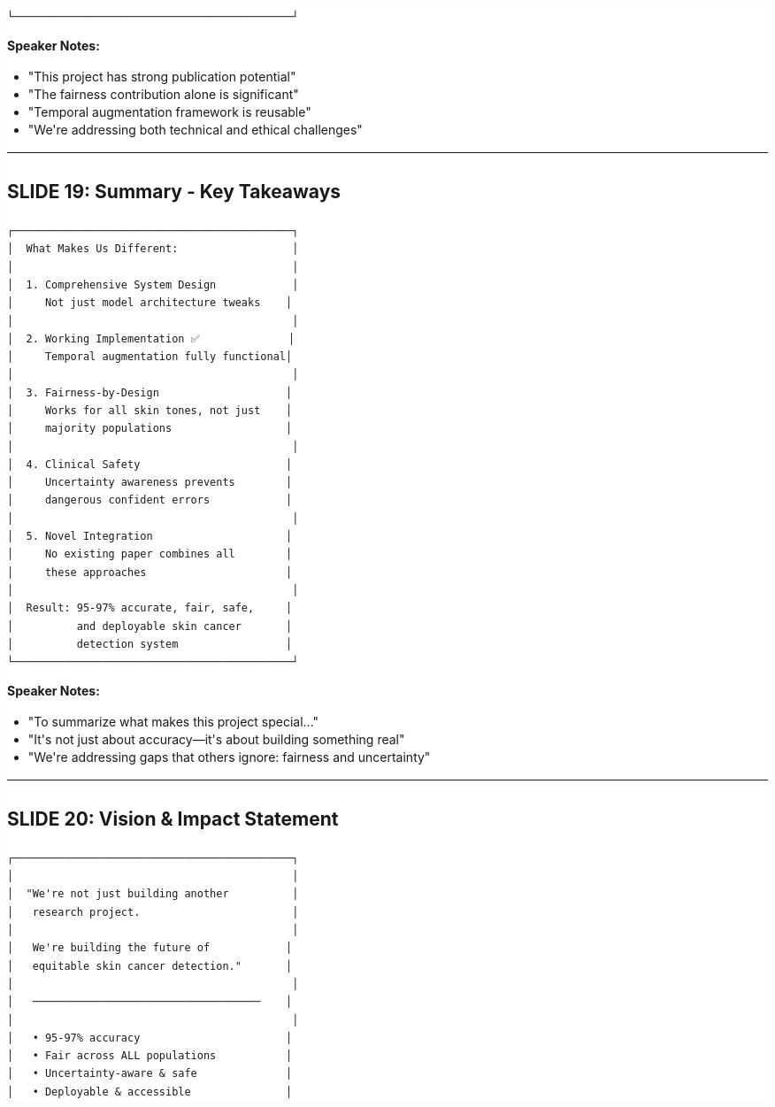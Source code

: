 ```
└────────────────────────────────────────────┘
```

**Speaker Notes:**
- "This project has strong publication potential"
- "The fairness contribution alone is significant"
- "Temporal augmentation framework is reusable"
- "We're addressing both technical and ethical challenges"

---

## SLIDE 19: Summary - Key Takeaways

```
┌────────────────────────────────────────────┐
│  What Makes Us Different:                  │
│                                            │
│  1. Comprehensive System Design            │
│     Not just model architecture tweaks    │
│                                            │
│  2. Working Implementation ✅              │
│     Temporal augmentation fully functional│
│                                            │
│  3. Fairness-by-Design                    │
│     Works for all skin tones, not just    │
│     majority populations                  │
│                                            │
│  4. Clinical Safety                       │
│     Uncertainty awareness prevents        │
│     dangerous confident errors            │
│                                            │
│  5. Novel Integration                     │
│     No existing paper combines all        │
│     these approaches                      │
│                                            │
│  Result: 95-97% accurate, fair, safe,     │
│          and deployable skin cancer       │
│          detection system                 │
└────────────────────────────────────────────┘
```

**Speaker Notes:**
- "To summarize what makes this project special..."
- "It's not just about accuracy—it's about building something real"
- "We're addressing gaps that others ignore: fairness and uncertainty"

---

## SLIDE 20: Vision & Impact Statement

```
┌────────────────────────────────────────────┐
│                                            │
│  "We're not just building another          │
│   research project.                        │
│                                            │
│   We're building the future of            │
│   equitable skin cancer detection."       │
│                                            │
│   ────────────────────────────────────    │
│                                            │
│   • 95-97% accuracy                       │
│   • Fair across ALL populations           │
│   • Uncertainty-aware & safe              │
│   • Deployable & accessible               │
```
